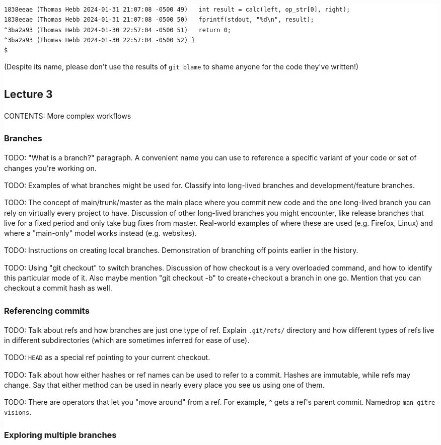 ```console?prompt=$
1838eeae (Thomas Hebb 2024-01-31 21:07:08 -0500 49)   int result = calc(left, op_str[0], right);
1838eeae (Thomas Hebb 2024-01-31 21:07:08 -0500 50)   fprintf(stdout, "%d\n", result);
^3ba2a93 (Thomas Hebb 2024-01-30 22:57:04 -0500 51)   return 0;
^3ba2a93 (Thomas Hebb 2024-01-30 22:57:04 -0500 52) }
$ 
```

(Despite its name, please don't use the results of `git blame` to shame anyone
for the code they've written!)

## Lecture 3

CONTENTS: More complex workflows

### Branches

TODO: "What is a branch?" paragraph. A convenient name you can use to reference
a specific variant of your code or set of changes you're working on.

TODO: Examples of what branches might be used for. Classify into long-lived
branches and development/feature branches.

TODO: The concept of main/trunk/master as the main place where you commit new
code and the one long-lived branch you can rely on virtually every project to
have. Discussion of other long-lived branches you might encounter, like release
branches that live for a fixed period and only take bug fixes from master.
Real-world examples of where these are used (e.g. Firefox, Linux) and where a
"main-only" model works instead (e.g. websites).

TODO: Instructions on creating local branches. Demonstration of branching off
points earlier in the history.

TODO: Using "git checkout" to switch branches. Discussion of how checkout is
a very overloaded command, and how to identify this particular mode of it. Also
maybe mention "git checkout -b" to create+checkout a branch in one go. Mention
that you can checkout a commit hash as well.

### Referencing commits

TODO: Talk about refs and how branches are just one type of ref. Explain
`.git/refs/` directory and how different types of refs live in different
subdirectories (which are sometimes inferred for ease of use).

TODO: `HEAD` as a special ref pointing to your current checkout.

TODO: Talk about how either hashes or ref names can be used to refer to a
commit. Hashes are immutable, while refs may change. Say that either method
can be used in nearly every place you see us using one of them.

TODO: There are operators that let you "move around" from a ref. For example,
`^` gets a ref's parent commit. Namedrop `man gitrevisions`.

### Exploring multiple branches


[^github]: Git won the source control wars thanks in no small part to GitHub, a
[^dvcs]: The lack of a centralized server is a hallmark of *distributed*
[^check-out]: Some older version control systems required you to manually
[^empty-commit]: You can override this behavior with the `--allow-empty` flag,
[^storage-limit]: You may wonder why the first two digits of the object's hash,
[^content-addressing]: The strategy of naming objects based on their contents
[^file-command]: Tip: the `file` command tries to guess what kind of data a
[^git-stores-trees]: To verify this, look at the output of `git cat-file`:
[^bisect]: Another subcommand, `git bisect`, takes this to the extreme: it
[kernel-commits]: https://www.kernel.org/doc/html/latest/process/submitting-patches.html#describe-your-changes
[^add-p-editing]: You can also choose to edit a hunk before staging it, which
[^ambiguous-hashes]: If a prefix matches multiple hashes, you'll see an error
[^nesting]: A revision ending in `^` is still a revision, so you can suffix it
[^multiple-children]: A commit's parent is unique and unambiguous, as its hash
[^git-log-args]: Unlike `git show`, `git log` can  take multiple revision
[^stash-reflog]: Stash entries are numbered using the somewhat unwieldy `@{}`
[^bundle]: A [bundle](https://git-scm.com/docs/git-bundle) is a snapshot of an
[^xkcd908]: See [XKCD 908](https://xkcd.com/908/).
[^protocols]: Now, SSH is just one way to share Git objects over the network.
[^needs-all-info]: If you have fetched all the new commits from the remote, Git
[^clone-repo-name]: It comes with a heuristic to determine what that is, but
